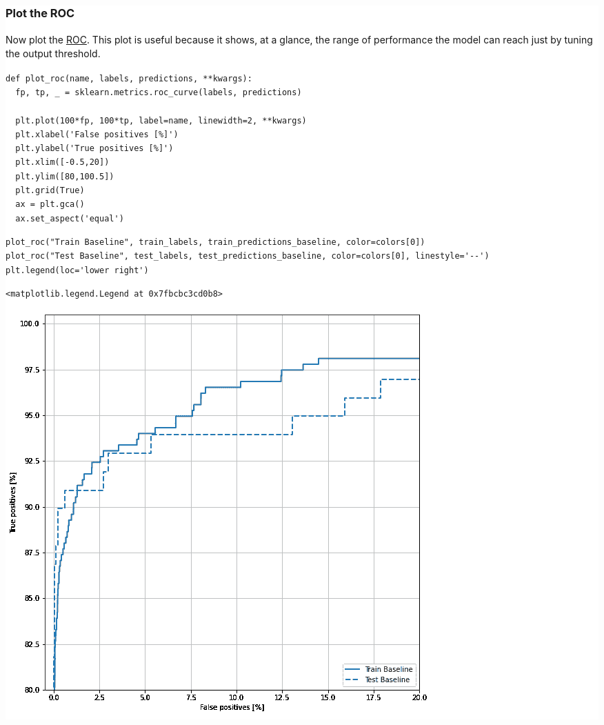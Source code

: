### Plot the ROC

Now plot the [ROC](https://developers.google.cn/machine-learning/glossary#ROC). This plot is useful because it shows, at a glance, the range of performance the model can reach just by tuning the output threshold.

```
def plot_roc(name, labels, predictions, **kwargs):
  fp, tp, _ = sklearn.metrics.roc_curve(labels, predictions)

  plt.plot(100*fp, 100*tp, label=name, linewidth=2, **kwargs)
  plt.xlabel('False positives [%]')
  plt.ylabel('True positives [%]')
  plt.xlim([-0.5,20])
  plt.ylim([80,100.5])
  plt.grid(True)
  ax = plt.gca()
  ax.set_aspect('equal') 
```

```
plot_roc("Train Baseline", train_labels, train_predictions_baseline, color=colors[0])
plot_roc("Test Baseline", test_labels, test_predictions_baseline, color=colors[0], linestyle='--')
plt.legend(loc='lower right') 
```

```
<matplotlib.legend.Legend at 0x7fbcbc3cd0b8>

```

![png](img/74badb10696c0ffbba886121ce004be0.png)
